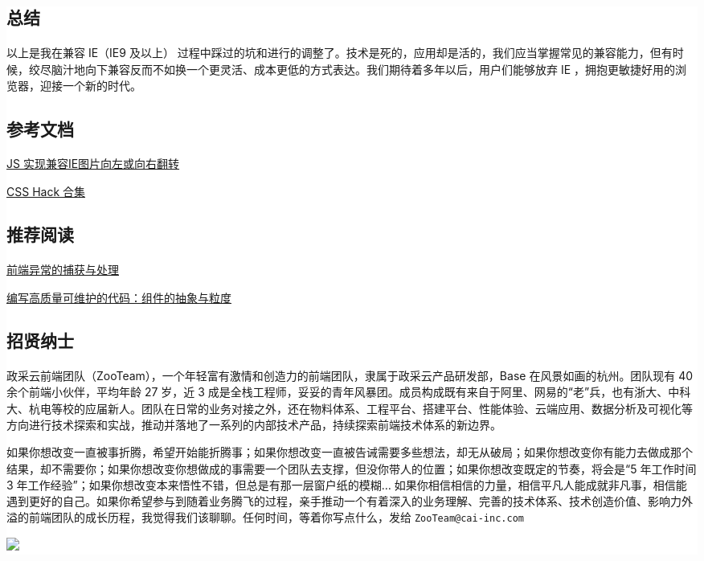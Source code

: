 总结
--

以上是我在兼容 IE（IE9 及以上） 过程中踩过的坑和进行的调整了。技术是死的，应用却是活的，我们应当掌握常见的兼容能力，但有时候，绞尽脑汁地向下兼容反而不如换一个更灵活、成本更低的方式表达。我们期待着多年以后，用户们能够放弃 IE ，拥抱更敏捷好用的浏览器，迎接一个新的时代。

参考文档
----

[JS 实现兼容IE图片向左或向右翻转](https://link.juejin.cn?target=https%3A%2F%2Fblog.csdn.net%2Fweixin_30920091%2Farticle%2Fdetails%2F98890519 "https://blog.csdn.net/weixin_30920091/article/details/98890519")

[CSS Hack 合集](https://link.juejin.cn?target=https%3A%2F%2Fwww.w3cschool.cn%2Flugfe%2Flugfe-vxfp25zq.html "https://www.w3cschool.cn/lugfe/lugfe-vxfp25zq.html")

推荐阅读
----

[前端异常的捕获与处理](https://juejin.cn/post/69326205518274887756 "https://juejin.cn/post/69326205518274887756")

[编写高质量可维护的代码：组件的抽象与粒度](https://juejin.cn/post/6901210381574733832 "https://juejin.cn/post/6901210381574733832")

招贤纳士
----

政采云前端团队（ZooTeam），一个年轻富有激情和创造力的前端团队，隶属于政采云产品研发部，Base 在风景如画的杭州。团队现有 40 余个前端小伙伴，平均年龄 27 岁，近 3 成是全栈工程师，妥妥的青年风暴团。成员构成既有来自于阿里、网易的“老”兵，也有浙大、中科大、杭电等校的应届新人。团队在日常的业务对接之外，还在物料体系、工程平台、搭建平台、性能体验、云端应用、数据分析及可视化等方向进行技术探索和实战，推动并落地了一系列的内部技术产品，持续探索前端技术体系的新边界。

如果你想改变一直被事折腾，希望开始能折腾事；如果你想改变一直被告诫需要多些想法，却无从破局；如果你想改变你有能力去做成那个结果，却不需要你；如果你想改变你想做成的事需要一个团队去支撑，但没你带人的位置；如果你想改变既定的节奏，将会是“5 年工作时间 3 年工作经验”；如果你想改变本来悟性不错，但总是有那一层窗户纸的模糊… 如果你相信相信的力量，相信平凡人能成就非凡事，相信能遇到更好的自己。如果你希望参与到随着业务腾飞的过程，亲手推动一个有着深入的业务理解、完善的技术体系、技术创造价值、影响力外溢的前端团队的成长历程，我觉得我们该聊聊。任何时间，等着你写点什么，发给 `ZooTeam@cai-inc.com`

![](/images/jueJin/a963eb08f87b463.png)